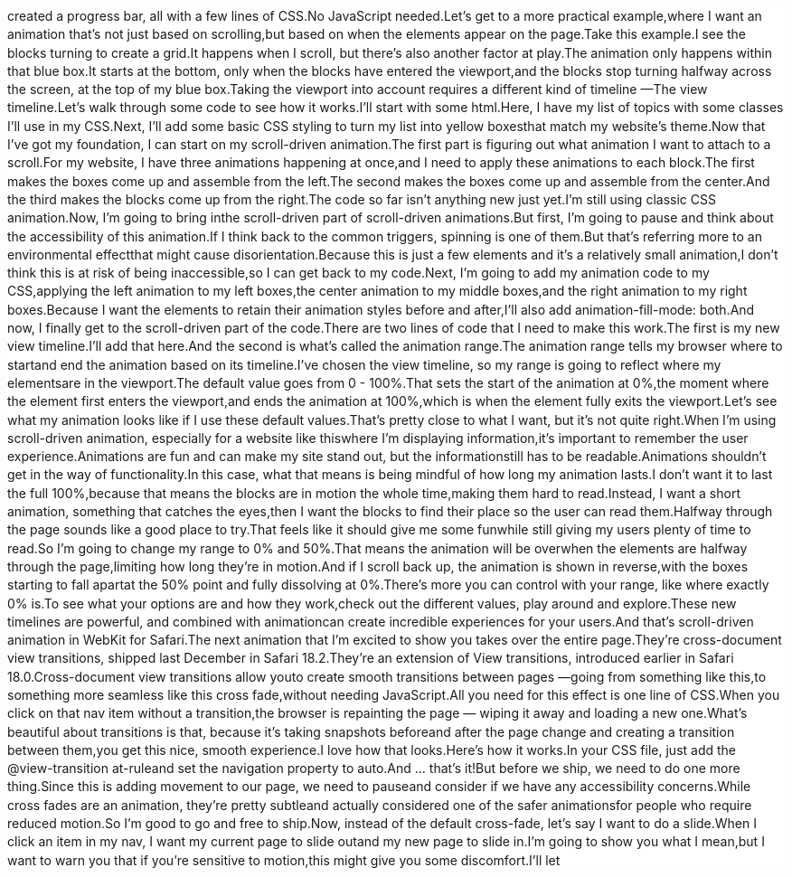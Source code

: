 created a progress bar, all with a few lines of CSS.No JavaScript needed.Let’s get to a more practical example,where I want an animation that’s not just based on scrolling,but based on when the elements appear on the page.Take this example.I see the blocks turning to create a grid.It happens when I scroll, but there’s also another factor at play.The animation only happens within that blue box.It starts at the bottom, only when the blocks have entered the viewport,and the blocks stop turning halfway across the screen, at the top of my blue box.Taking the viewport into account requires a different kind of timeline —The view timeline.Let’s walk through some code to see how it works.I’ll start with some html.Here, I have my list of topics with some classes I’ll use in my CSS.Next, I’ll add some basic CSS styling to turn my list into yellow boxesthat match my website’s theme.Now that I’ve got my foundation, I can start on my scroll-driven animation.The first part is figuring out what animation I want to attach to a scroll.For my website, I have three animations happening at once,and I need to apply these animations to each block.The first makes the boxes come up and assemble from the left.The second makes the boxes come up and assemble from the center.And the third makes the blocks come up from the right.The code so far isn’t anything new just yet.I’m still using classic CSS animation.Now, I’m going to bring inthe scroll-driven part of scroll-driven animations.But first, I’m going to pause and think about the accessibility of this animation.If I think back to the common triggers, spinning is one of them.But that’s referring more to an environmental effectthat might cause disorientation.Because this is just a few elements and it’s a relatively small animation,I don’t think this is at risk of being inaccessible,so I can get back to my code.Next, I’m going to add my animation code to my CSS,applying the left animation to my left boxes,the center animation to my middle boxes,and the right animation to my right boxes.Because I want the elements to retain their animation styles before and after,I’ll also add animation-fill-mode: both.And now, I finally get to the scroll-driven part of the code.There are two lines of code that I need to make this work.The first is my new view timeline.I’ll add that here.And the second is what’s called the animation range.The animation range tells my browser where to startand end the animation based on its timeline.I’ve chosen the view timeline, so my range is going to reflect where my elementsare in the viewport.The default value goes from 0 - 100%.That sets the start of the animation at 0%,the moment where the element first enters the viewport,and ends the animation at 100%,which is when the element fully exits the viewport.Let’s see what my animation looks like if I use these default values.That’s pretty close to what I want, but it’s not quite right.When I’m using scroll-driven animation, especially for a website like thiswhere I’m displaying information,it’s important to remember the user experience.Animations are fun and can make my site stand out, but the informationstill has to be readable.Animations shouldn’t get in the way of functionality.In this case, what that means is being mindful of how long my animation lasts.I don’t want it to last the full 100%,because that means the blocks are in motion the whole time,making them hard to read.Instead, I want a short animation, something that catches the eyes,then I want the blocks to find their place so the user can read them.Halfway through the page sounds like a good place to try.That feels like it should give me some funwhile still giving my users plenty of time to read.So I’m going to change my range to 0% and 50%.That means the animation will be overwhen the elements are halfway through the page,limiting how long they’re in motion.And if I scroll back up, the animation is shown in reverse,with the boxes starting to fall apartat the 50% point and fully dissolving at 0%.There’s more you can control with your range, like where exactly 0% is.To see what your options are and how they work,check out the different values, play around and explore.These new timelines are powerful, and combined with animationcan create incredible experiences for your users.And that’s scroll-driven animation in WebKit for Safari.The next animation that I’m excited to show you takes over the entire page.They’re cross-document view transitions, shipped last December in Safari 18.2.They’re an extension of View transitions, introduced earlier in Safari 18.0.Cross-document view transitions allow youto create smooth transitions between pages —going from something like this,to something more seamless like this cross fade,without needing JavaScript.All you need for this effect is one line of CSS.When you click on that nav item without a transition,the browser is repainting the page — wiping it away and loading a new one.What’s beautiful about transitions is that, because it’s taking snapshots beforeand after the page change and creating a transition between them,you get this nice, smooth experience.I love how that looks.Here’s how it works.In your CSS file, just add the @view-transition at-ruleand set the navigation property to auto.And … that’s it!But before we ship, we need to do one more thing.Since this is adding movement to our page, we need to pauseand consider if we have any accessibility concerns.While cross fades are an animation, they’re pretty subtleand actually considered one of the safer animationsfor people who require reduced motion.So I’m good to go and free to ship.Now, instead of the default cross-fade, let’s say I want to do a slide.When I click an item in my nav, I want my current page to slide outand my new page to slide in.I’m going to show you what I mean,but I want to warn you that if you’re sensitive to motion,this might give you some discomfort.I’ll let